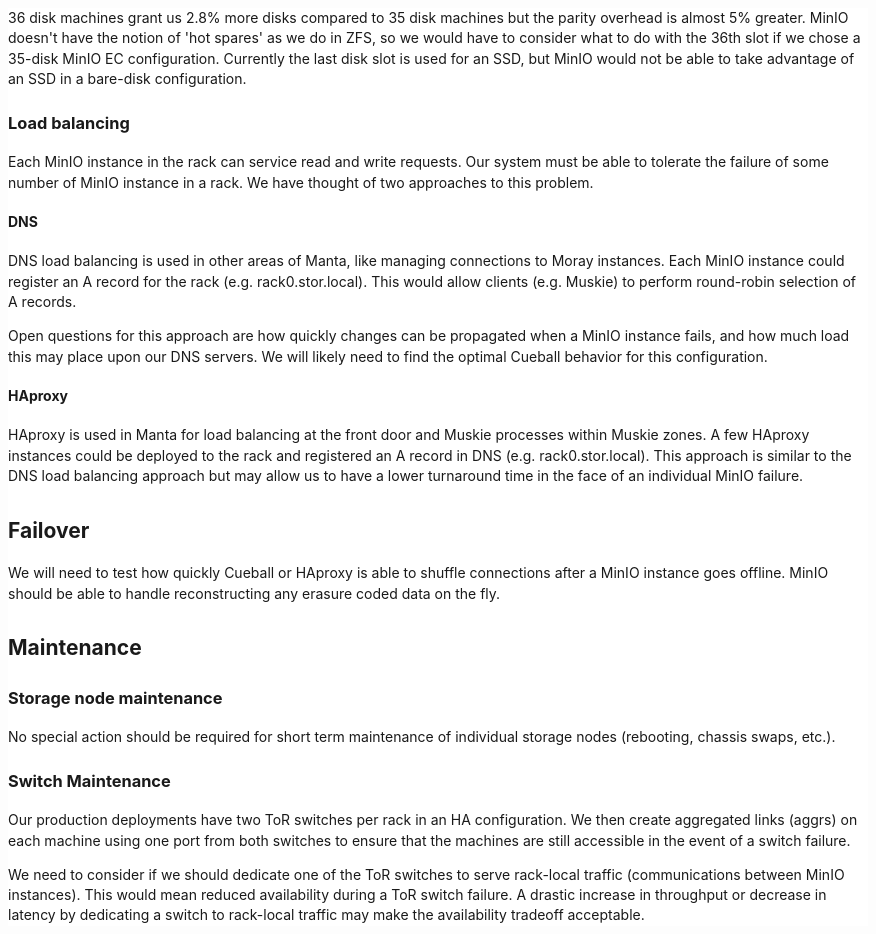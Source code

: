 36 disk machines grant us 2.8% more disks compared to 35 disk machines but the
parity overhead is almost 5% greater. MinIO doesn't have the notion of 'hot
spares' as we do in ZFS, so we would have to consider what to do with the 36th
slot if we chose a 35-disk MinIO EC configuration. Currently the last disk slot
is used for an SSD, but MinIO would not be able to take advantage of an SSD in
a bare-disk configuration.

### Load balancing

Each MinIO instance in the rack can service read and write requests. Our system
must be able to tolerate the failure of some number of MinIO instance in a rack.
We have thought of two approaches to this problem.

#### DNS

DNS load balancing is used in other areas of Manta, like managing
connections to Moray instances. Each MinIO instance could register an A
record for the rack (e.g. rack0.stor.local). This would allow clients (e.g.
Muskie) to perform round-robin selection of A records.

Open questions for this approach are how quickly changes can be propagated when
a MinIO instance fails, and how much load this may place upon our DNS servers.
We will likely need to find the optimal Cueball behavior for this configuration.

#### HAproxy

HAproxy is used in Manta for load balancing at the front door and Muskie
processes within Muskie zones. A few HAproxy instances could be deployed
to the rack and registered an A record in DNS (e.g. rack0.stor.local). This
approach is similar to the DNS load balancing approach but may allow us to have
a lower turnaround time in the face of an individual MinIO failure.

## Failover

We will need to test how quickly Cueball or HAproxy is able to shuffle
connections after a MinIO instance goes offline. MinIO should be able to handle
reconstructing any erasure coded data on the fly.

## Maintenance

### Storage node maintenance

No special action should be required for short term maintenance of individual
storage nodes (rebooting, chassis swaps, etc.).

### Switch Maintenance

Our production deployments have two ToR switches per rack in an HA
configuration. We then create aggregated links (aggrs) on each machine using
one port from both switches to ensure that the machines are still accessible in
the event of a switch failure.

We need to consider if we should dedicate one of the ToR switches to serve
rack-local traffic (communications between MinIO instances). This would mean
reduced availability during a ToR switch failure. A drastic increase in
throughput or decrease in latency by dedicating a switch to rack-local traffic
may make the availability tradeoff acceptable.
